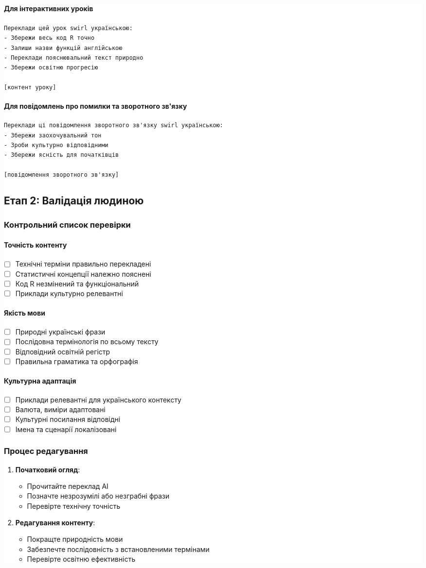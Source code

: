 #### Для інтерактивних уроків
```
Переклади цей урок swirl українською:
- Збережи весь код R точно
- Залиши назви функцій англійською
- Переклади пояснювальний текст природно
- Збережи освітню прогресію

[контент уроку]
```

#### Для повідомлень про помилки та зворотного зв'язку
```
Переклади ці повідомлення зворотного зв'язку swirl українською:
- Збережи заохочувальний тон
- Зроби культурно відповідними
- Збережи ясність для початківців

[повідомлення зворотного зв'язку]
```

## Етап 2: Валідація людиною

### Контрольний список перевірки

#### Точність контенту
- [ ] Технічні терміни правильно перекладені
- [ ] Статистичні концепції належно пояснені
- [ ] Код R незмінений та функціональний
- [ ] Приклади культурно релевантні

#### Якість мови
- [ ] Природні українські фрази
- [ ] Послідовна термінологія по всьому тексту
- [ ] Відповідний освітній регістр
- [ ] Правильна граматика та орфографія

#### Культурна адаптація
- [ ] Приклади релевантні для українського контексту
- [ ] Валюта, виміри адаптовані
- [ ] Культурні посилання відповідні
- [ ] Імена та сценарії локалізовані

### Процес редагування

1. **Початковий огляд**:
   - Прочитайте переклад AI
   - Позначте незрозумілі або незграбні фрази
   - Перевірте технічну точність

2. **Редагування контенту**:
   - Покращте природність мови
   - Забезпечте послідовність з встановленими термінами
   - Перевірте освітню ефективність
